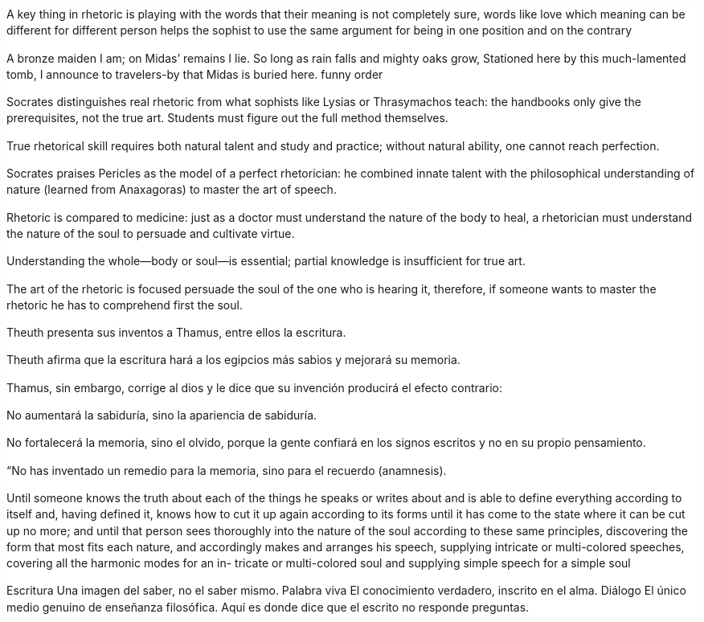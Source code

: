 A key thing in rhetoric is playing with the words that their meaning is not completely sure, words like love which meaning can be different for different person helps the sophist to use the same argument for being in one position and on the contrary 



A bronze maiden I am; on Midas’ remains I lie. 
So long as rain falls and mighty oaks grow, 
Stationed here by this much-lamented tomb, 
I announce to travelers-by that Midas is buried here. funny order 




Socrates distinguishes real rhetoric from what sophists like Lysias or Thrasymachos teach: the handbooks only give the prerequisites, not the true art. Students must figure out the full method themselves.

True rhetorical skill requires both natural talent and study and practice; without natural ability, one cannot reach perfection.

Socrates praises Pericles as the model of a perfect rhetorician: he combined innate talent with the philosophical understanding of nature (learned from Anaxagoras) to master the art of speech.

Rhetoric is compared to medicine: just as a doctor must understand the nature of the body to heal, a rhetorician must understand the nature of the soul to persuade and cultivate virtue.

Understanding the whole—body or soul—is essential; partial knowledge is insufficient for true art.


The art of the rhetoric is focused persuade the soul of the one who is hearing it, therefore, if someone wants to master the rhetoric he has to comprehend first the soul.

Theuth presenta sus inventos a Thamus, entre ellos la escritura.

Theuth afirma que la escritura hará a los egipcios más sabios y mejorará su memoria.

Thamus, sin embargo, corrige al dios y le dice que su invención producirá el efecto contrario:

No aumentará la sabiduría, sino la apariencia de sabiduría.

No fortalecerá la memoria, sino el olvido, porque la gente confiará en los signos escritos y no en su propio pensamiento.

“No has inventado un remedio para la memoria, sino para el recuerdo (anamnesis).
 

Until someone knows the truth about each of the things he speaks 
or writes about and is able to define everything according to itself and, 
having defined it, knows how to cut it up again according to its forms 
until it has come to the state where it can be cut up no more; and until 
that person sees thoroughly into the nature of the soul according to 
these same principles, discovering the form that most fits each nature, 
and accordingly makes and arranges his speech, supplying intricate 
or multi-colored speeches, covering all the harmonic modes for an in- 
tricate or multi-colored soul and supplying simple speech for a simple 
soul


Escritura	Una imagen del saber, no el saber mismo.
Palabra viva	El conocimiento verdadero, inscrito en el alma.
Diálogo	El único medio genuino de enseñanza filosófica. Aquí es donde dice que el escrito no responde preguntas.